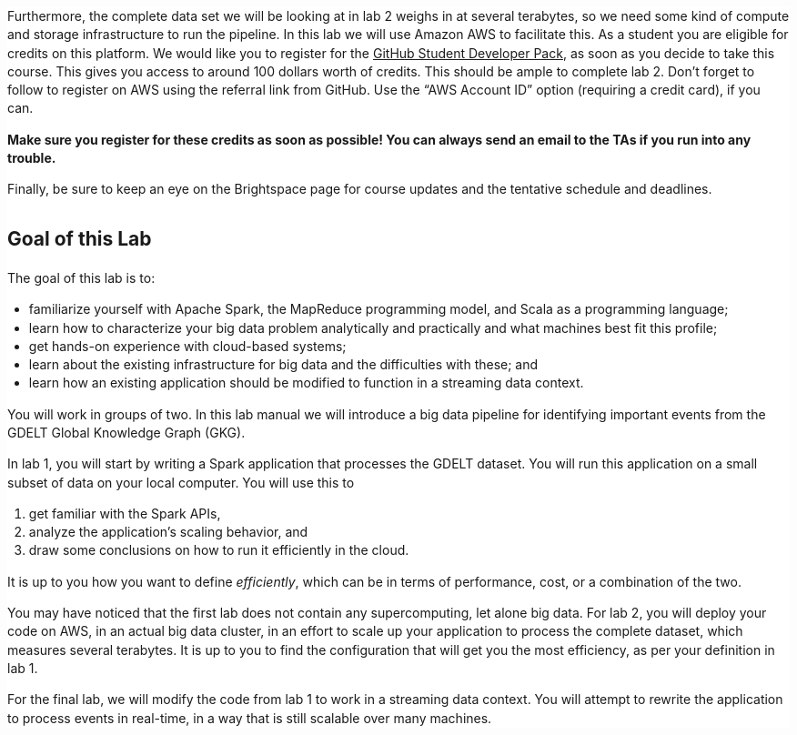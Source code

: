 Furthermore, the complete data set we will be looking at in lab 2 weighs in at
several terabytes, so we need some kind of compute and storage infrastructure
to run the pipeline. In this lab we will use Amazon AWS to facilitate this. As
a student you are eligible for credits on this platform. We would like you to
register for the [GitHub Student Developer Pack](https://education.github.com/pack), as soon as you decide to
take this course. This gives you access to around 100 dollars worth of credits.
This should be ample to complete lab 2. Don’t forget to follow to register on
AWS using the referral link from GitHub. Use the “AWS Account ID” option
(requiring a credit card), if you can.

**Make sure you register for these credits as soon as possible\! You can always
send an email to the TAs if you run into any trouble.**

Finally, be sure to keep an eye on the Brightspace page for course updates and
the tentative schedule and deadlines.

## Goal of this Lab

The goal of this lab is to:

  - familiarize yourself with Apache Spark, the MapReduce programming model,
    and Scala as a programming language;
  - learn how to characterize your big data problem analytically and
    practically and what machines best fit this profile;
  - get hands-on experience with cloud-based systems;
  - learn about the existing infrastructure for big data and the difficulties
    with these; and
  - learn how an existing application should be modified to function in a
    streaming data context.

You will work in groups of two. In this lab manual we will introduce a big data
pipeline for identifying important events from the GDELT Global Knowledge Graph
(GKG).

In lab 1, you will start by writing a Spark application that processes the
GDELT dataset. You will run this application on a small subset of data on
your local computer. You will use this to

1.  get familiar with the Spark APIs,
2.  analyze the application’s scaling behavior, and
3.  draw some conclusions on how to run it efficiently in the cloud.

It is up to you how you want to define *efficiently*, which can be in terms of
performance, cost, or a combination of the two.

You may have noticed that the first lab does not contain any supercomputing,
let alone big data. For lab 2, you will deploy your code on AWS, in an actual
big data cluster, in an effort to scale up your application to process the
complete dataset, which measures several terabytes. It is up to you to find the
configuration that will get you the most efficiency, as per your definition in
lab 1.

For the final lab, we will modify the code from lab 1 to work in a streaming
data context. You will attempt to rewrite the application to process events in
real-time, in a way that is still scalable over many machines.
